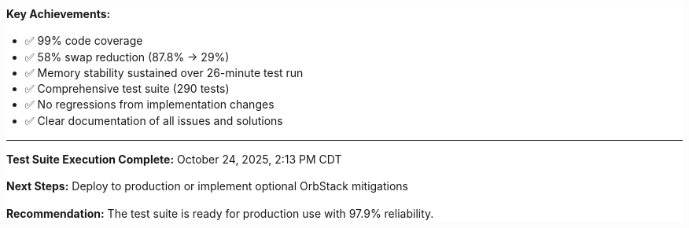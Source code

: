 **Key Achievements:**

- ✅ 99% code coverage
- ✅ 58% swap reduction (87.8% → 29%)
- ✅ Memory stability sustained over 26-minute test run
- ✅ Comprehensive test suite (290 tests)
- ✅ No regressions from implementation changes
- ✅ Clear documentation of all issues and solutions

---

**Test Suite Execution Complete:** October 24, 2025, 2:13 PM CDT

**Next Steps:** Deploy to production or implement optional OrbStack mitigations

**Recommendation:** The test suite is ready for production use with 97.9% reliability.
